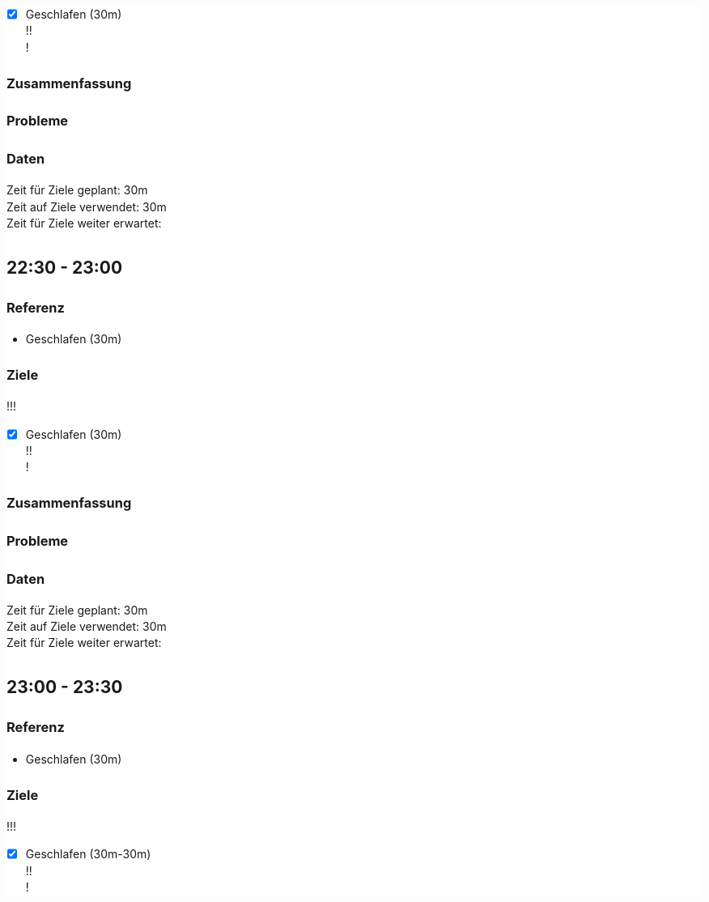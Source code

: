 - [x] Geschlafen (30m)  
!!  
!

### Zusammenfassung

### Probleme

### Daten

Zeit für Ziele geplant: 30m  
Zeit auf Ziele verwendet: 30m  
Zeit für Ziele weiter erwartet:

## 22:30 - 23:00

### Referenz

- Geschlafen (30m)

### Ziele

!!!

- [x] Geschlafen (30m)  
!!  
!

### Zusammenfassung

### Probleme

### Daten

Zeit für Ziele geplant: 30m  
Zeit auf Ziele verwendet: 30m  
Zeit für Ziele weiter erwartet:

## 23:00 - 23:30

### Referenz

- Geschlafen (30m)

### Ziele

!!!

- [x] Geschlafen (30m-30m)  
!!  
!
